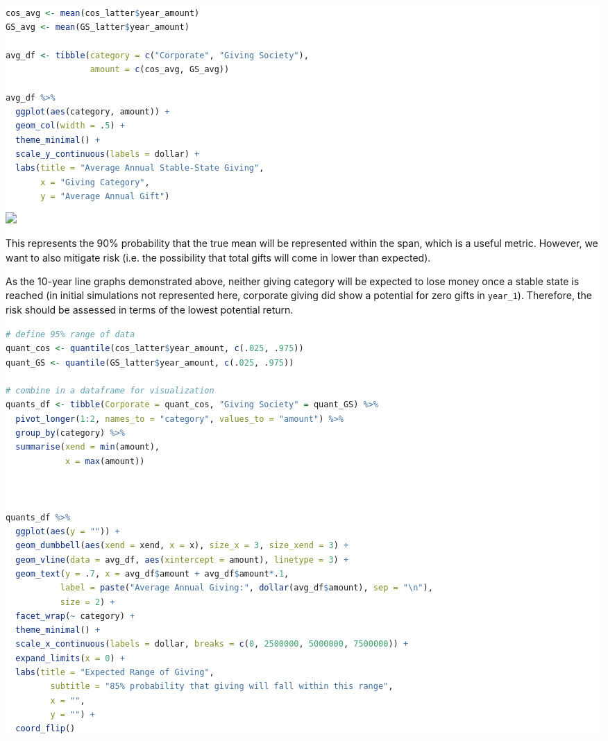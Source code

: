 
```r
cos_avg <- mean(cos_latter$year_amount)
GS_avg <- mean(GS_latter$year_amount)

avg_df <- tibble(category = c("Corporate", "Giving Society"),
                 amount = c(cos_avg, GS_avg))

avg_df %>%
  ggplot(aes(category, amount)) +
  geom_col(width = .5) +
  theme_minimal() +
  scale_y_continuous(labels = dollar) +
  labs(title = "Average Annual Stable-State Giving",
       x = "Giving Category",
       y = "Average Annual Gift")
```

<img src="/post/interview_case_study/analysis/index_files/figure-html/cis-1.png" width="672" />

This represents the 90% probability that the true mean will be represented within the span, which is a useful metric.  However, we want to also mitigate risk (i.e. the possibility that total gifts will come in lower than expected).

As the 10-year line graphs demonstrated above, neither giving category will be expected to lose money once a stable state is reached (in initial simulations not represented here, corporate giving did show a potential for zero gifts in `year_1`).  Therefore, the risk should be assessed in terms of the lowest potential return.


```r
# define 95% range of data
quant_cos <- quantile(cos_latter$year_amount, c(.025, .975))
quant_GS <- quantile(GS_latter$year_amount, c(.025, .975))

# combine in a dataframe for visualization
quants_df <- tibble(Corporate = quant_cos, "Giving Society" = quant_GS) %>%
  pivot_longer(1:2, names_to = "category", values_to = "amount") %>%
  group_by(category) %>%
  summarise(xend = min(amount),
            x = max(amount))



quants_df %>%
  ggplot(aes(y = "")) +
  geom_dumbbell(aes(xend = xend, x = x), size_x = 3, size_xend = 3) +
  geom_vline(data = avg_df, aes(xintercept = amount), linetype = 3) +
  geom_text(y = .7, x = avg_df$amount + avg_df$amount*.1,
           label = paste("Average Annual Giving:", dollar(avg_df$amount), sep = "\n"),
           size = 2) +
  facet_wrap(~ category) +
  theme_minimal() +
  scale_x_continuous(labels = dollar, breaks = c(0, 2500000, 5000000, 7500000)) +
  expand_limits(x = 0) +
  labs(title = "Expected Range of Giving",
         subtitle = "85% probability that giving will fall within this range",
         x = "",
         y = "") +
  coord_flip()
```
